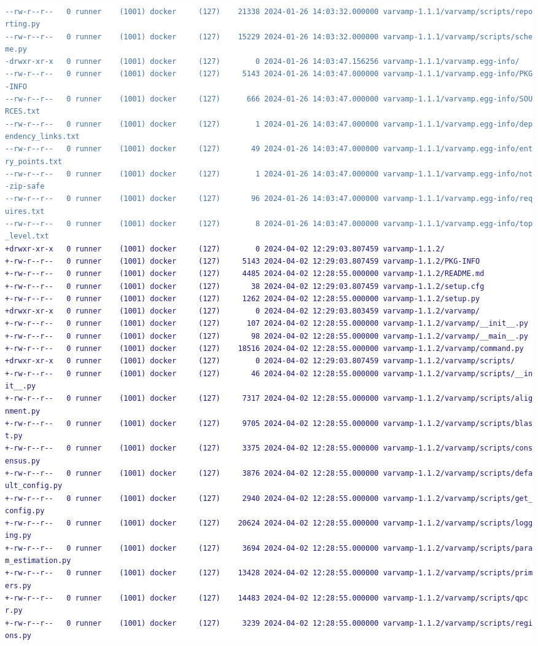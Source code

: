 ```diff
--rw-r--r--   0 runner    (1001) docker     (127)    21338 2024-01-26 14:03:32.000000 varvamp-1.1.1/varvamp/scripts/reporting.py
--rw-r--r--   0 runner    (1001) docker     (127)    15229 2024-01-26 14:03:32.000000 varvamp-1.1.1/varvamp/scripts/scheme.py
-drwxr-xr-x   0 runner    (1001) docker     (127)        0 2024-01-26 14:03:47.156256 varvamp-1.1.1/varvamp.egg-info/
--rw-r--r--   0 runner    (1001) docker     (127)     5143 2024-01-26 14:03:47.000000 varvamp-1.1.1/varvamp.egg-info/PKG-INFO
--rw-r--r--   0 runner    (1001) docker     (127)      666 2024-01-26 14:03:47.000000 varvamp-1.1.1/varvamp.egg-info/SOURCES.txt
--rw-r--r--   0 runner    (1001) docker     (127)        1 2024-01-26 14:03:47.000000 varvamp-1.1.1/varvamp.egg-info/dependency_links.txt
--rw-r--r--   0 runner    (1001) docker     (127)       49 2024-01-26 14:03:47.000000 varvamp-1.1.1/varvamp.egg-info/entry_points.txt
--rw-r--r--   0 runner    (1001) docker     (127)        1 2024-01-26 14:03:47.000000 varvamp-1.1.1/varvamp.egg-info/not-zip-safe
--rw-r--r--   0 runner    (1001) docker     (127)       96 2024-01-26 14:03:47.000000 varvamp-1.1.1/varvamp.egg-info/requires.txt
--rw-r--r--   0 runner    (1001) docker     (127)        8 2024-01-26 14:03:47.000000 varvamp-1.1.1/varvamp.egg-info/top_level.txt
+drwxr-xr-x   0 runner    (1001) docker     (127)        0 2024-04-02 12:29:03.807459 varvamp-1.1.2/
+-rw-r--r--   0 runner    (1001) docker     (127)     5143 2024-04-02 12:29:03.807459 varvamp-1.1.2/PKG-INFO
+-rw-r--r--   0 runner    (1001) docker     (127)     4485 2024-04-02 12:28:55.000000 varvamp-1.1.2/README.md
+-rw-r--r--   0 runner    (1001) docker     (127)       38 2024-04-02 12:29:03.807459 varvamp-1.1.2/setup.cfg
+-rw-r--r--   0 runner    (1001) docker     (127)     1262 2024-04-02 12:28:55.000000 varvamp-1.1.2/setup.py
+drwxr-xr-x   0 runner    (1001) docker     (127)        0 2024-04-02 12:29:03.803459 varvamp-1.1.2/varvamp/
+-rw-r--r--   0 runner    (1001) docker     (127)      107 2024-04-02 12:28:55.000000 varvamp-1.1.2/varvamp/__init__.py
+-rw-r--r--   0 runner    (1001) docker     (127)       98 2024-04-02 12:28:55.000000 varvamp-1.1.2/varvamp/__main__.py
+-rw-r--r--   0 runner    (1001) docker     (127)    18516 2024-04-02 12:28:55.000000 varvamp-1.1.2/varvamp/command.py
+drwxr-xr-x   0 runner    (1001) docker     (127)        0 2024-04-02 12:29:03.807459 varvamp-1.1.2/varvamp/scripts/
+-rw-r--r--   0 runner    (1001) docker     (127)       46 2024-04-02 12:28:55.000000 varvamp-1.1.2/varvamp/scripts/__init__.py
+-rw-r--r--   0 runner    (1001) docker     (127)     7317 2024-04-02 12:28:55.000000 varvamp-1.1.2/varvamp/scripts/alignment.py
+-rw-r--r--   0 runner    (1001) docker     (127)     9705 2024-04-02 12:28:55.000000 varvamp-1.1.2/varvamp/scripts/blast.py
+-rw-r--r--   0 runner    (1001) docker     (127)     3375 2024-04-02 12:28:55.000000 varvamp-1.1.2/varvamp/scripts/consensus.py
+-rw-r--r--   0 runner    (1001) docker     (127)     3876 2024-04-02 12:28:55.000000 varvamp-1.1.2/varvamp/scripts/default_config.py
+-rw-r--r--   0 runner    (1001) docker     (127)     2940 2024-04-02 12:28:55.000000 varvamp-1.1.2/varvamp/scripts/get_config.py
+-rw-r--r--   0 runner    (1001) docker     (127)    20624 2024-04-02 12:28:55.000000 varvamp-1.1.2/varvamp/scripts/logging.py
+-rw-r--r--   0 runner    (1001) docker     (127)     3694 2024-04-02 12:28:55.000000 varvamp-1.1.2/varvamp/scripts/param_estimation.py
+-rw-r--r--   0 runner    (1001) docker     (127)    13428 2024-04-02 12:28:55.000000 varvamp-1.1.2/varvamp/scripts/primers.py
+-rw-r--r--   0 runner    (1001) docker     (127)    14483 2024-04-02 12:28:55.000000 varvamp-1.1.2/varvamp/scripts/qpcr.py
+-rw-r--r--   0 runner    (1001) docker     (127)     3239 2024-04-02 12:28:55.000000 varvamp-1.1.2/varvamp/scripts/regions.py
```